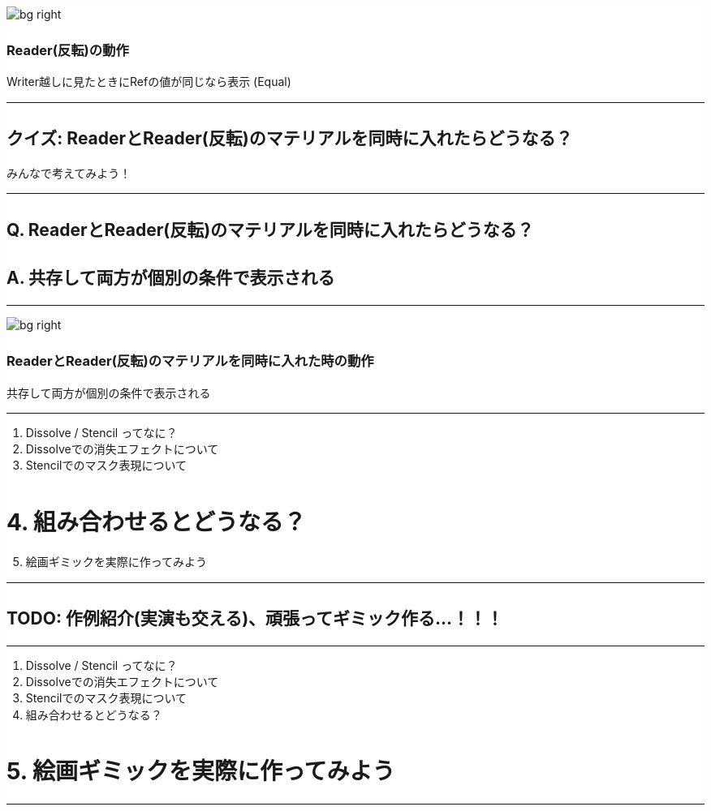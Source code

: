 ![bg right](https://placehold.jp/32/3d4070/ffffff/720x1280.png?text=Stencil(Reader反転)の動作.gif)

### Reader(反転)の動作

Writer越しに見たときにRefの値が同じなら表示 (Equal)

---

## クイズ: ReaderとReader(反転)のマテリアルを同時に入れたらどうなる？
みんなで考えてみよう！

---

## Q. ReaderとReader(反転)のマテリアルを同時に入れたらどうなる？
## A. 共存して両方が個別の条件で表示される

---



![bg right](https://placehold.jp/32/3d4070/ffffff/720x1280.png?text=Stencil(ReaderとReader反転)のマテリアルを同時に入れた時の動作.gif)

### ReaderとReader(反転)のマテリアルを同時に入れた時の動作

共存して両方が個別の条件で表示される

---



1. Dissolve / Stencil ってなに？
2. Dissolveでの消失エフェクトについて
3. Stencilでのマスク表現について
# 4. 組み合わせるとどうなる？
5. 絵画ギミックを実際に作ってみよう

---

## TODO: 作例紹介(実演も交える)、頑張ってギミック作る...！！！

---



1. Dissolve / Stencil ってなに？
2. Dissolveでの消失エフェクトについて
3. Stencilでのマスク表現について
4. 組み合わせるとどうなる？
# 5. 絵画ギミックを実際に作ってみよう

---